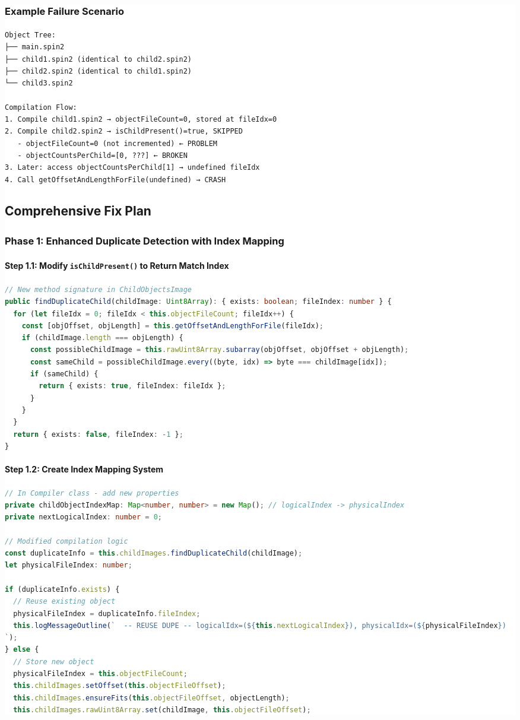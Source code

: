 ### Example Failure Scenario
```
Object Tree:
├── main.spin2
├── child1.spin2 (identical to child2.spin2)
├── child2.spin2 (identical to child1.spin2)
└── child3.spin2

Compilation Flow:
1. Compile child1.spin2 → objectFileCount=0, stored at fileIdx=0
2. Compile child2.spin2 → isChildPresent()=true, SKIPPED
   - objectFileCount=0 (not incremented) ← PROBLEM
   - objectCountsPerChild=[0, ???] ← BROKEN
3. Later: access objectCountsPerChild[1] → undefined fileIdx
4. Call getOffsetAndLengthForFile(undefined) → CRASH
```

## Comprehensive Fix Plan

### Phase 1: Enhanced Duplicate Detection with Index Mapping

#### Step 1.1: Modify `isChildPresent()` to Return Match Index
```typescript
// New method signature in ChildObjectsImage
public findDuplicateChild(childImage: Uint8Array): { exists: boolean; fileIndex: number } {
  for (let fileIdx = 0; fileIdx < this.objectFileCount; fileIdx++) {
    const [objOffset, objLength] = this.getOffsetAndLengthForFile(fileIdx);
    if (childImage.length === objLength) {
      const possibleChildImage = this.rawUint8Array.subarray(objOffset, objOffset + objLength);
      const sameChild = possibleChildImage.every((byte, idx) => byte === childImage[idx]);
      if (sameChild) {
        return { exists: true, fileIndex: fileIdx };
      }
    }
  }
  return { exists: false, fileIndex: -1 };
}
```

#### Step 1.2: Create Index Mapping System
```typescript
// In Compiler class - add new properties
private childObjectIndexMap: Map<number, number> = new Map(); // logicalIndex -> physicalIndex
private nextLogicalIndex: number = 0;

// Modified compilation logic
const duplicateInfo = this.childImages.findDuplicateChild(childImage);
let physicalFileIndex: number;

if (duplicateInfo.exists) {
  // Reuse existing object
  physicalFileIndex = duplicateInfo.fileIndex;
  this.logMessageOutline(`  -- REUSE DUPE -- logicalIdx=(${this.nextLogicalIndex}), physicalIdx=(${physicalFileIndex})`);
} else {
  // Store new object
  physicalFileIndex = this.objectFileCount;
  this.childImages.setOffset(this.objectFileOffset);
  this.childImages.ensureFits(this.objectFileOffset, objectLength);
  this.childImages.rawUint8Array.set(childImage, this.objectFileOffset);
```